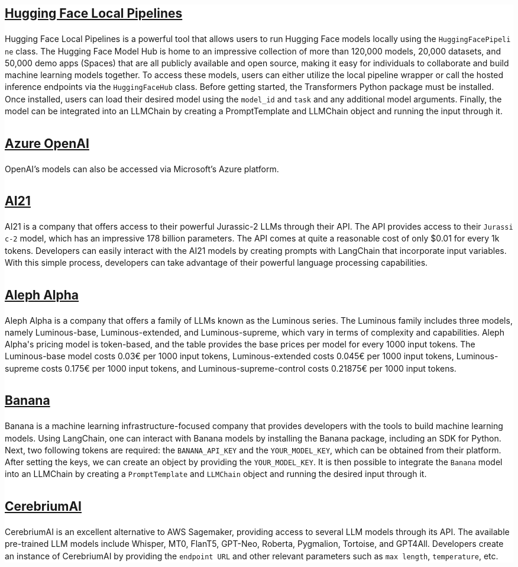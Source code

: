 ## [Hugging Face Local Pipelines](https://python.langchain.com/en/latest/modules/models/llms/integrations/huggingface_pipelines.html)
Hugging Face Local Pipelines is a powerful tool that allows users to run Hugging Face models locally using the `HuggingFacePipeline` class. The Hugging Face Model Hub is home to an impressive collection of more than 120,000 models, 20,000 datasets, and 50,000 demo apps (Spaces) that are all publicly available and open source, making it easy for individuals to collaborate and build machine learning models together. To access these models, users can either utilize the local pipeline wrapper or call the hosted inference endpoints via the `HuggingFaceHub` class. Before getting started, the Transformers Python package must be installed. Once installed, users can load their desired model using the `model_id` and `task` and any additional model arguments. Finally, the model can be integrated into an LLMChain by creating a PromptTemplate and LLMChain object and running the input through it.

## [Azure OpenAI](https://python.langchain.com/en/latest/modules/models/llms/integrations/azure_openai_example.html)
OpenAI’s models can also be accessed via Microsoft’s Azure platform.

## [AI21](https://python.langchain.com/en/latest/modules/models/llms/integrations/ai21.html)
AI21 is a company that offers access to their powerful Jurassic-2 LLMs through their API. The API provides access to their `Jurassic-2` model, which has an impressive 178 billion parameters. The API comes at quite a reasonable cost of only $0.01 for every 1k tokens. Developers can easily interact with the AI21 models by creating prompts with LangChain that incorporate input variables. With this simple process, developers can take advantage of their powerful language processing capabilities.

## [Aleph Alpha](https://python.langchain.com/en/latest/modules/models/llms/integrations/aleph_alpha.html)
Aleph Alpha is a company that offers a family of LLMs known as the Luminous series. The Luminous family includes three models, namely Luminous-base, Luminous-extended, and Luminous-supreme, which vary in terms of complexity and capabilities. Aleph Alpha's pricing model is token-based, and the table provides the base prices per model for every 1000 input tokens. The Luminous-base model costs 0.03€ per 1000 input tokens, Luminous-extended costs 0.045€ per 1000 input tokens, Luminous-supreme costs 0.175€ per 1000 input tokens, and Luminous-supreme-control costs 0.21875€ per 1000 input tokens.

## [Banana](https://python.langchain.com/en/latest/modules/models/llms/integrations/banana.html)
Banana is a machine learning infrastructure-focused company that provides developers with the tools to build machine learning models. Using LangChain, one can interact with Banana models by installing the Banana package, including an SDK for Python. Next, two following tokens are required: the `BANANA_API_KEY` and the `YOUR_MODEL_KEY`, which can be obtained from their platform. After setting the keys, we can create an object by providing the `YOUR_MODEL_KEY`. It is then possible to integrate the `Banana` model into an LLMChain by creating a `PromptTemplate` and `LLMChain` object and running the desired input through it.

## [CerebriumAI](https://python.langchain.com/en/latest/modules/models/llms/integrations/cerebriumai_example.html)
CerebriumAI is an excellent alternative to AWS Sagemaker, providing access to several LLM models through its API. The available pre-trained LLM models include Whisper, MT0, FlanT5, GPT-Neo, Roberta, Pygmalion, Tortoise, and GPT4All. Developers create an instance of CerebriumAI by providing the `endpoint URL` and other relevant parameters such as `max length`, `temperature`, etc.
